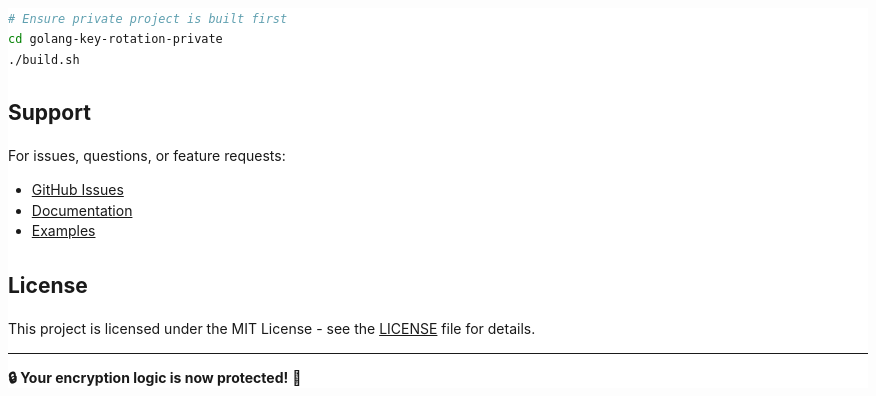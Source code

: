 ```bash
# Ensure private project is built first
cd golang-key-rotation-private
./build.sh
```

## Support

For issues, questions, or feature requests:

- [GitHub Issues](https://github.com/pawincpe/golang-key-rotation/issues)
- [Documentation](docs/README.md)
- [Examples](examples/)

## License

This project is licensed under the MIT License - see the [LICENSE](LICENSE) file for details.

---

**🔒 Your encryption logic is now protected!** 🎉
